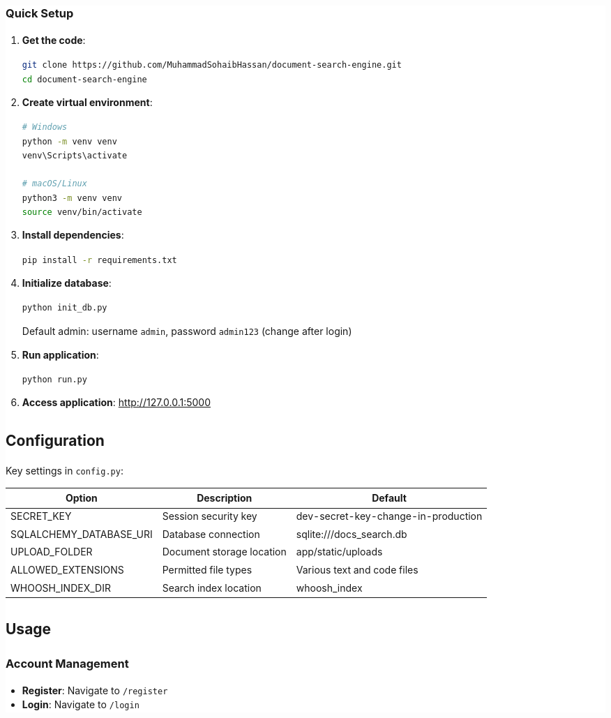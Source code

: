 ### Quick Setup
1. **Get the code**:
   ```bash
   git clone https://github.com/MuhammadSohaibHassan/document-search-engine.git
   cd document-search-engine
   ```

2. **Create virtual environment**:
   ```bash
   # Windows
   python -m venv venv
   venv\Scripts\activate

   # macOS/Linux
   python3 -m venv venv
   source venv/bin/activate
   ```

3. **Install dependencies**:
   ```bash
   pip install -r requirements.txt
   ```

4. **Initialize database**:
   ```bash
   python init_db.py
   ```
   Default admin: username `admin`, password `admin123` (change after login)

5. **Run application**:
   ```bash
   python run.py
   ```

6. **Access application**: http://127.0.0.1:5000

## Configuration

Key settings in `config.py`:

| Option | Description | Default |
|--------|-------------|---------|
| SECRET_KEY | Session security key | dev-secret-key-change-in-production |
| SQLALCHEMY_DATABASE_URI | Database connection | sqlite:///docs_search.db |
| UPLOAD_FOLDER | Document storage location | app/static/uploads |
| ALLOWED_EXTENSIONS | Permitted file types | Various text and code files |
| WHOOSH_INDEX_DIR | Search index location | whoosh_index |

## Usage

### Account Management
- **Register**: Navigate to `/register`
- **Login**: Navigate to `/login`
